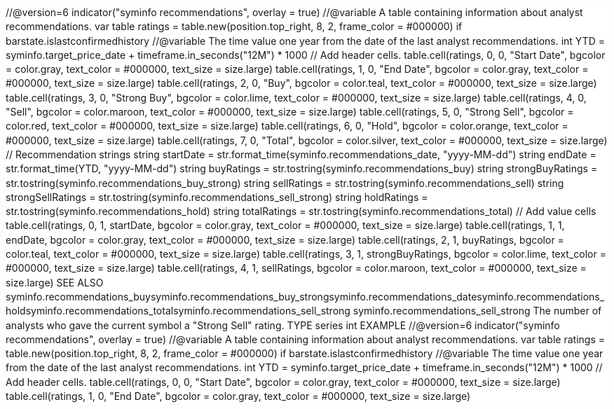 //@version=6
indicator("syminfo recommendations", overlay = true)
//@variable A table containing information about analyst recommendations.
var table ratings = table.new(position.top_right, 8, 2, frame_color = #000000)
if barstate.islastconfirmedhistory
    //@variable The time value one year from the date of the last analyst recommendations.
    int YTD = syminfo.target_price_date + timeframe.in_seconds("12M") * 1000
    // Add header cells.
    table.cell(ratings, 0, 0, "Start Date", bgcolor = color.gray, text_color = #000000, text_size = size.large)
    table.cell(ratings, 1, 0, "End Date", bgcolor = color.gray, text_color = #000000, text_size = size.large)
    table.cell(ratings, 2, 0, "Buy", bgcolor = color.teal, text_color = #000000, text_size = size.large)
    table.cell(ratings, 3, 0, "Strong Buy", bgcolor = color.lime, text_color = #000000, text_size = size.large)
    table.cell(ratings, 4, 0, "Sell", bgcolor = color.maroon, text_color = #000000, text_size = size.large)
    table.cell(ratings, 5, 0, "Strong Sell", bgcolor = color.red, text_color = #000000, text_size = size.large)
    table.cell(ratings, 6, 0, "Hold", bgcolor = color.orange, text_color = #000000, text_size = size.large)
    table.cell(ratings, 7, 0, "Total", bgcolor = color.silver, text_color = #000000, text_size = size.large)
    // Recommendation strings
    string startDate         = str.format_time(syminfo.recommendations_date, "yyyy-MM-dd")
    string endDate           = str.format_time(YTD, "yyyy-MM-dd")
    string buyRatings        = str.tostring(syminfo.recommendations_buy)
    string strongBuyRatings  = str.tostring(syminfo.recommendations_buy_strong)
    string sellRatings       = str.tostring(syminfo.recommendations_sell)
    string strongSellRatings = str.tostring(syminfo.recommendations_sell_strong)
    string holdRatings       = str.tostring(syminfo.recommendations_hold)
    string totalRatings      = str.tostring(syminfo.recommendations_total)
    // Add value cells
    table.cell(ratings, 0, 1, startDate, bgcolor = color.gray, text_color = #000000, text_size = size.large)
    table.cell(ratings, 1, 1, endDate, bgcolor = color.gray, text_color = #000000, text_size = size.large)
    table.cell(ratings, 2, 1, buyRatings, bgcolor = color.teal, text_color = #000000, text_size = size.large)
    table.cell(ratings, 3, 1, strongBuyRatings, bgcolor = color.lime, text_color = #000000, text_size = size.large)
    table.cell(ratings, 4, 1, sellRatings, bgcolor = color.maroon, text_color = #000000, text_size = size.large)
SEE ALSO
syminfo.recommendations_buysyminfo.recommendations_buy_strongsyminfo.recommendations_datesyminfo.recommendations_holdsyminfo.recommendations_totalsyminfo.recommendations_sell_strong
syminfo.recommendations_sell_strong
The number of analysts who gave the current symbol a "Strong Sell" rating.
TYPE
series int
EXAMPLE
//@version=6
indicator("syminfo recommendations", overlay = true)
//@variable A table containing information about analyst recommendations.
var table ratings = table.new(position.top_right, 8, 2, frame_color = #000000)
if barstate.islastconfirmedhistory
    //@variable The time value one year from the date of the last analyst recommendations.
    int YTD = syminfo.target_price_date + timeframe.in_seconds("12M") * 1000
    // Add header cells.
    table.cell(ratings, 0, 0, "Start Date", bgcolor = color.gray, text_color = #000000, text_size = size.large)
    table.cell(ratings, 1, 0, "End Date", bgcolor = color.gray, text_color = #000000, text_size = size.large)